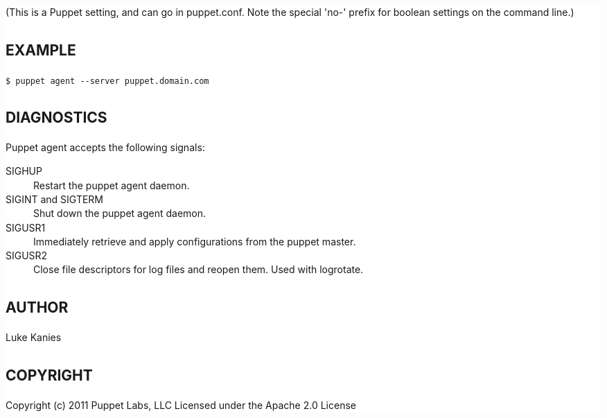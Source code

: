 (This is a Puppet setting, and can go in puppet.conf. Note the special 'no-'
prefix for boolean settings on the command line.)</p></dd>
</dl>


<h2 id="EXAMPLE">EXAMPLE</h2>

<pre><code>$ puppet agent --server puppet.domain.com
</code></pre>

<h2 id="DIAGNOSTICS">DIAGNOSTICS</h2>

<p>Puppet agent accepts the following signals:</p>

<dl>
<dt class="flush">SIGHUP</dt><dd>Restart the puppet agent daemon.</dd>
<dt>SIGINT and SIGTERM</dt><dd>Shut down the puppet agent daemon.</dd>
<dt class="flush">SIGUSR1</dt><dd>Immediately retrieve and apply configurations from the puppet master.</dd>
<dt class="flush">SIGUSR2</dt><dd>Close file descriptors for log files and reopen them. Used with logrotate.</dd>
</dl>


<h2 id="AUTHOR">AUTHOR</h2>

<p>Luke Kanies</p>

<h2 id="COPYRIGHT">COPYRIGHT</h2>

<p>Copyright (c) 2011 Puppet Labs, LLC Licensed under the Apache 2.0 License</p>

</div>
